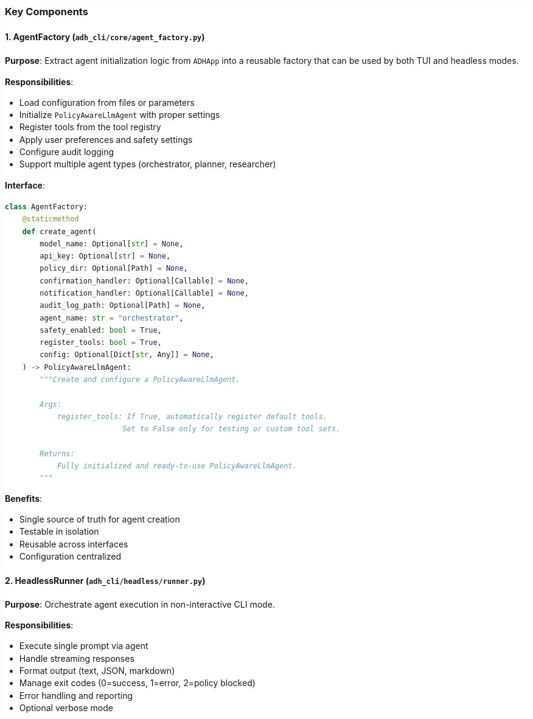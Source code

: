 ### Key Components

#### 1. AgentFactory (`adh_cli/core/agent_factory.py`)

**Purpose**: Extract agent initialization logic from `ADHApp` into a reusable factory that can be used by both TUI and headless modes.

**Responsibilities**:
- Load configuration from files or parameters
- Initialize `PolicyAwareLlmAgent` with proper settings
- Register tools from the tool registry
- Apply user preferences and safety settings
- Configure audit logging
- Support multiple agent types (orchestrator, planner, researcher)

**Interface**:
```python
class AgentFactory:
    @staticmethod
    def create_agent(
        model_name: Optional[str] = None,
        api_key: Optional[str] = None,
        policy_dir: Optional[Path] = None,
        confirmation_handler: Optional[Callable] = None,
        notification_handler: Optional[Callable] = None,
        audit_log_path: Optional[Path] = None,
        agent_name: str = "orchestrator",
        safety_enabled: bool = True,
        register_tools: bool = True,
        config: Optional[Dict[str, Any]] = None,
    ) -> PolicyAwareLlmAgent:
        """Create and configure a PolicyAwareLlmAgent.

        Args:
            register_tools: If True, automatically register default tools.
                           Set to False only for testing or custom tool sets.

        Returns:
            Fully initialized and ready-to-use PolicyAwareLlmAgent.
        """
```

**Benefits**:
- Single source of truth for agent creation
- Testable in isolation
- Reusable across interfaces
- Configuration centralized

#### 2. HeadlessRunner (`adh_cli/headless/runner.py`)

**Purpose**: Orchestrate agent execution in non-interactive CLI mode.

**Responsibilities**:
- Execute single prompt via agent
- Handle streaming responses
- Format output (text, JSON, markdown)
- Manage exit codes (0=success, 1=error, 2=policy blocked)
- Error handling and reporting
- Optional verbose mode
